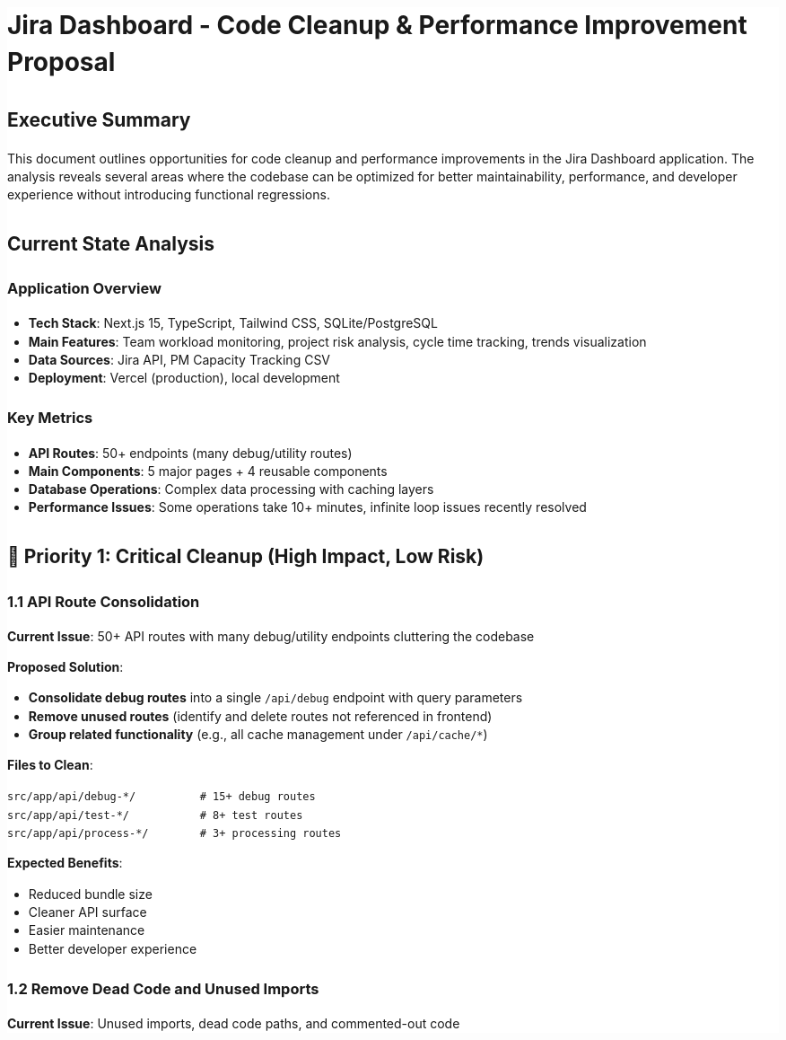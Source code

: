 # Jira Dashboard - Code Cleanup & Performance Improvement Proposal

## Executive Summary

This document outlines opportunities for code cleanup and performance improvements in the Jira Dashboard application. The analysis reveals several areas where the codebase can be optimized for better maintainability, performance, and developer experience without introducing functional regressions.

## Current State Analysis

### Application Overview
- **Tech Stack**: Next.js 15, TypeScript, Tailwind CSS, SQLite/PostgreSQL
- **Main Features**: Team workload monitoring, project risk analysis, cycle time tracking, trends visualization
- **Data Sources**: Jira API, PM Capacity Tracking CSV
- **Deployment**: Vercel (production), local development

### Key Metrics
- **API Routes**: 50+ endpoints (many debug/utility routes)
- **Main Components**: 5 major pages + 4 reusable components
- **Database Operations**: Complex data processing with caching layers
- **Performance Issues**: Some operations take 10+ minutes, infinite loop issues recently resolved

## 🎯 Priority 1: Critical Cleanup (High Impact, Low Risk)

### 1.1 API Route Consolidation
**Current Issue**: 50+ API routes with many debug/utility endpoints cluttering the codebase

**Proposed Solution**:
- **Consolidate debug routes** into a single `/api/debug` endpoint with query parameters
- **Remove unused routes** (identify and delete routes not referenced in frontend)
- **Group related functionality** (e.g., all cache management under `/api/cache/*`)

**Files to Clean**:
```
src/app/api/debug-*/          # 15+ debug routes
src/app/api/test-*/           # 8+ test routes
src/app/api/process-*/        # 3+ processing routes
```

**Expected Benefits**:
- Reduced bundle size
- Cleaner API surface
- Easier maintenance
- Better developer experience

### 1.2 Remove Dead Code and Unused Imports
**Current Issue**: Unused imports, dead code paths, and commented-out code

